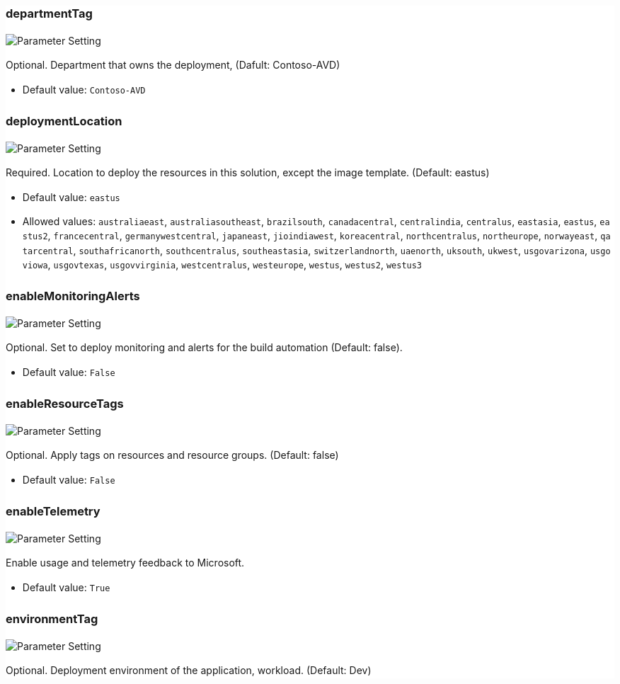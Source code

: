 ### departmentTag

![Parameter Setting](https://img.shields.io/badge/parameter-optional-green?style=flat-square)

Optional. Department that owns the deployment, (Dafult: Contoso-AVD)

- Default value: `Contoso-AVD`

### deploymentLocation

![Parameter Setting](https://img.shields.io/badge/parameter-optional-green?style=flat-square)

Required. Location to deploy the resources in this solution, except the image template. (Default: eastus)

- Default value: `eastus`

- Allowed values: `australiaeast`, `australiasoutheast`, `brazilsouth`, `canadacentral`, `centralindia`, `centralus`, `eastasia`, `eastus`, `eastus2`, `francecentral`, `germanywestcentral`, `japaneast`, `jioindiawest`, `koreacentral`, `northcentralus`, `northeurope`, `norwayeast`, `qatarcentral`, `southafricanorth`, `southcentralus`, `southeastasia`, `switzerlandnorth`, `uaenorth`, `uksouth`, `ukwest`, `usgovarizona`, `usgoviowa`, `usgovtexas`, `usgovvirginia`, `westcentralus`, `westeurope`, `westus`, `westus2`, `westus3`

### enableMonitoringAlerts

![Parameter Setting](https://img.shields.io/badge/parameter-optional-green?style=flat-square)

Optional. Set to deploy monitoring and alerts for the build automation (Default: false).

- Default value: `False`

### enableResourceTags

![Parameter Setting](https://img.shields.io/badge/parameter-optional-green?style=flat-square)

Optional. Apply tags on resources and resource groups. (Default: false)

- Default value: `False`

### enableTelemetry

![Parameter Setting](https://img.shields.io/badge/parameter-optional-green?style=flat-square)

Enable usage and telemetry feedback to Microsoft.

- Default value: `True`

### environmentTag

![Parameter Setting](https://img.shields.io/badge/parameter-optional-green?style=flat-square)

Optional. Deployment environment of the application, workload. (Default: Dev)
